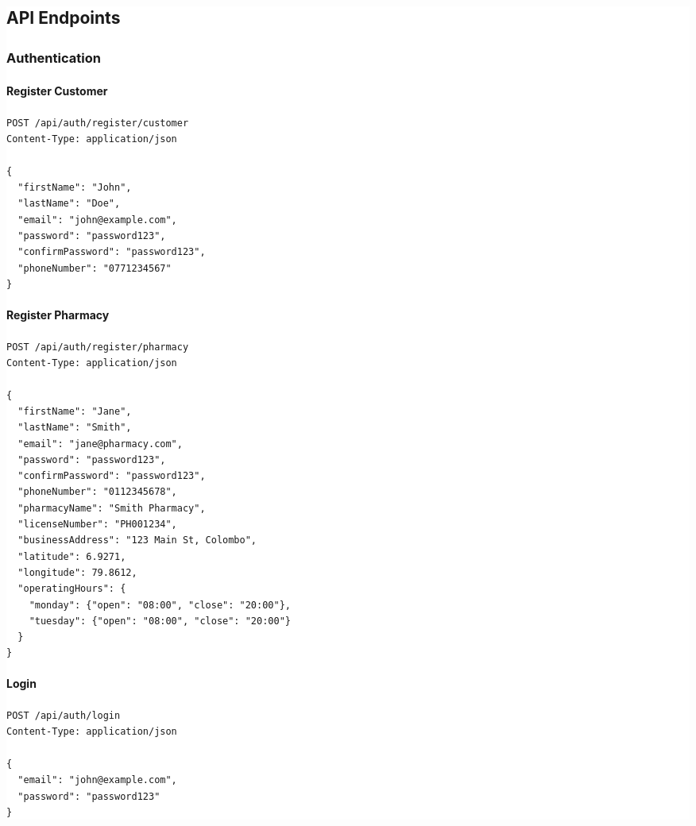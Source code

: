 ## API Endpoints

### Authentication

#### Register Customer
```http
POST /api/auth/register/customer
Content-Type: application/json

{
  "firstName": "John",
  "lastName": "Doe",
  "email": "john@example.com",
  "password": "password123",
  "confirmPassword": "password123",
  "phoneNumber": "0771234567"
}
```

#### Register Pharmacy
```http
POST /api/auth/register/pharmacy
Content-Type: application/json

{
  "firstName": "Jane",
  "lastName": "Smith",
  "email": "jane@pharmacy.com",
  "password": "password123",
  "confirmPassword": "password123",
  "phoneNumber": "0112345678",
  "pharmacyName": "Smith Pharmacy",
  "licenseNumber": "PH001234",
  "businessAddress": "123 Main St, Colombo",
  "latitude": 6.9271,
  "longitude": 79.8612,
  "operatingHours": {
    "monday": {"open": "08:00", "close": "20:00"},
    "tuesday": {"open": "08:00", "close": "20:00"}
  }
}
```

#### Login
```http
POST /api/auth/login
Content-Type: application/json

{
  "email": "john@example.com",
  "password": "password123"
}
```
